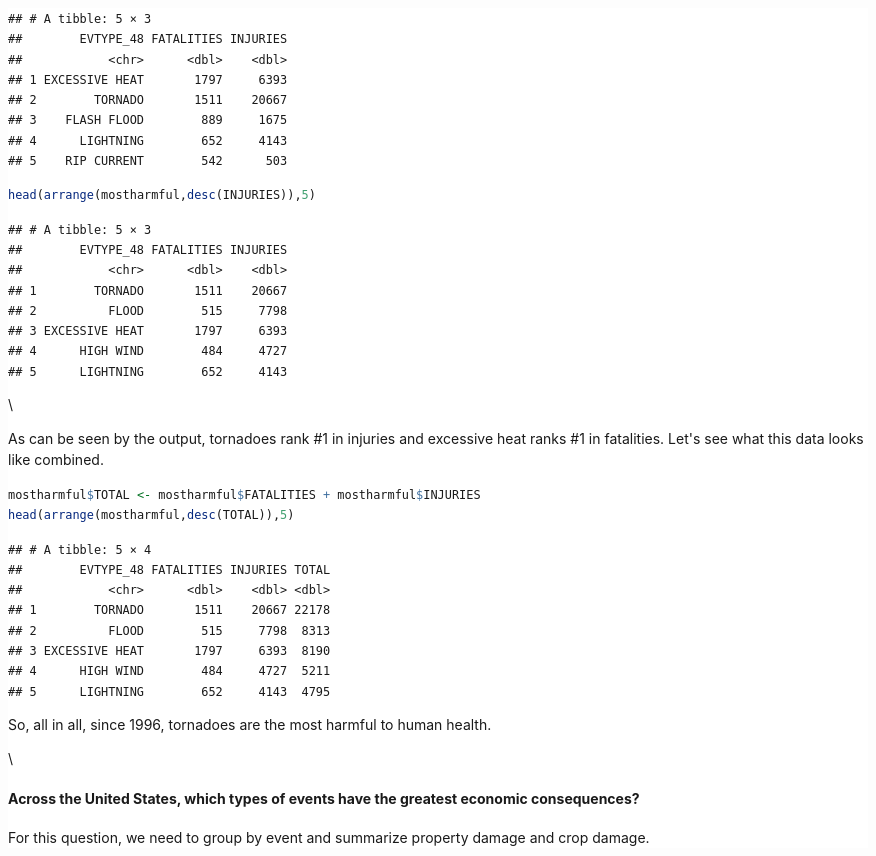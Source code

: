```
## # A tibble: 5 × 3
##        EVTYPE_48 FATALITIES INJURIES
##            <chr>      <dbl>    <dbl>
## 1 EXCESSIVE HEAT       1797     6393
## 2        TORNADO       1511    20667
## 3    FLASH FLOOD        889     1675
## 4      LIGHTNING        652     4143
## 5    RIP CURRENT        542      503
```

```r
head(arrange(mostharmful,desc(INJURIES)),5)
```

```
## # A tibble: 5 × 3
##        EVTYPE_48 FATALITIES INJURIES
##            <chr>      <dbl>    <dbl>
## 1        TORNADO       1511    20667
## 2          FLOOD        515     7798
## 3 EXCESSIVE HEAT       1797     6393
## 4      HIGH WIND        484     4727
## 5      LIGHTNING        652     4143
```
\  

As can be seen by the output, tornadoes rank #1 in injuries and excessive heat ranks #1 in fatalities.
Let's see what this data looks like combined.


```r
mostharmful$TOTAL <- mostharmful$FATALITIES + mostharmful$INJURIES
head(arrange(mostharmful,desc(TOTAL)),5)
```

```
## # A tibble: 5 × 4
##        EVTYPE_48 FATALITIES INJURIES TOTAL
##            <chr>      <dbl>    <dbl> <dbl>
## 1        TORNADO       1511    20667 22178
## 2          FLOOD        515     7798  8313
## 3 EXCESSIVE HEAT       1797     6393  8190
## 4      HIGH WIND        484     4727  5211
## 5      LIGHTNING        652     4143  4795
```

So, all in all, since 1996, tornadoes are the most harmful to human health.

\  

#### Across the United States, which types of events have the greatest economic consequences?

For this question, we need to group by event and summarize property damage and crop damage. 

